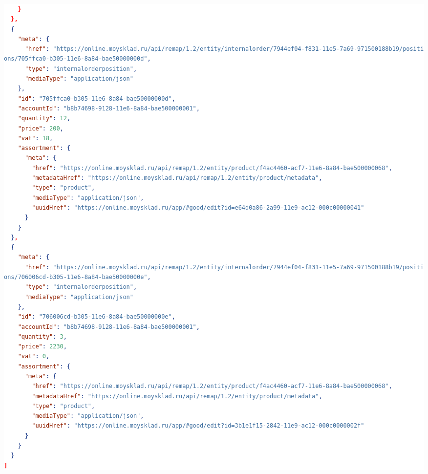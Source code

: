 ```json
    }
  },
  {
    "meta": {
      "href": "https://online.moysklad.ru/api/remap/1.2/entity/internalorder/7944ef04-f831-11e5-7a69-971500188b19/positions/705ffca0-b305-11e6-8a84-bae50000000d",
      "type": "internalorderposition",
      "mediaType": "application/json"
    },
    "id": "705ffca0-b305-11e6-8a84-bae50000000d",
    "accountId": "b8b74698-9128-11e6-8a84-bae500000001",
    "quantity": 12,
    "price": 200,
    "vat": 18,
    "assortment": {
      "meta": {
        "href": "https://online.moysklad.ru/api/remap/1.2/entity/product/f4ac4460-acf7-11e6-8a84-bae500000068",
        "metadataHref": "https://online.moysklad.ru/api/remap/1.2/entity/product/metadata",
        "type": "product",
        "mediaType": "application/json",
        "uuidHref": "https://online.moysklad.ru/app/#good/edit?id=e64d0a86-2a99-11e9-ac12-000c00000041"
      }
    }
  },
  {
    "meta": {
      "href": "https://online.moysklad.ru/api/remap/1.2/entity/internalorder/7944ef04-f831-11e5-7a69-971500188b19/positions/706006cd-b305-11e6-8a84-bae50000000e",
      "type": "internalorderposition",
      "mediaType": "application/json"
    },
    "id": "706006cd-b305-11e6-8a84-bae50000000e",
    "accountId": "b8b74698-9128-11e6-8a84-bae500000001",
    "quantity": 3,
    "price": 2230,
    "vat": 0,
    "assortment": {
      "meta": {
        "href": "https://online.moysklad.ru/api/remap/1.2/entity/product/f4ac4460-acf7-11e6-8a84-bae500000068",
        "metadataHref": "https://online.moysklad.ru/api/remap/1.2/entity/product/metadata",
        "type": "product",
        "mediaType": "application/json",
        "uuidHref": "https://online.moysklad.ru/app/#good/edit?id=3b1e1f15-2842-11e9-ac12-000c0000002f"
      }
    }
  }
]

```
